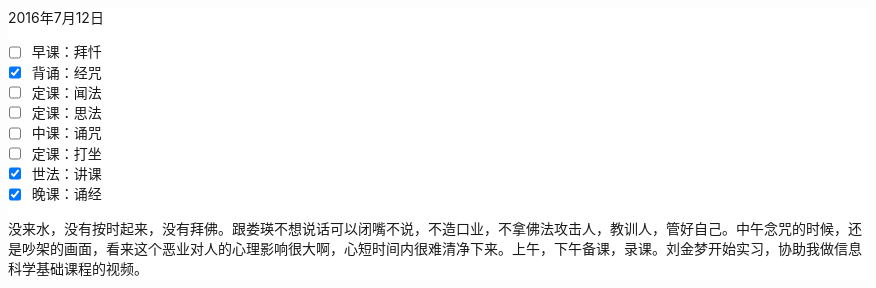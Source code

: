 2016年7月12日
- [ ] 早课：拜忏
- [x] 背诵：经咒
- [ ] 定课：闻法
- [ ] 定课：思法
- [ ] 中课：诵咒
- [ ] 定课：打坐
- [x] 世法：讲课
- [x] 晚课：诵经

没来水，没有按时起来，没有拜佛。跟娄瑛不想说话可以闭嘴不说，不造口业，不拿佛法攻击人，教训人，管好自己。中午念咒的时候，还是吵架的画面，看来这个恶业对人的心理影响很大啊，心短时间内很难清净下来。上午，下午备课，录课。刘金梦开始实习，协助我做信息科学基础课程的视频。
